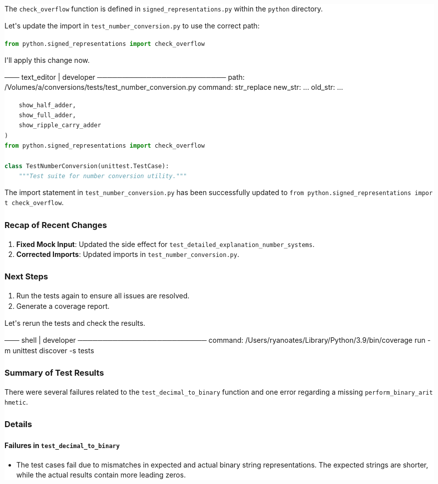 

The `check_overflow` function is defined in `signed_representations.py` within the `python` directory.

Let's update the import in `test_number_conversion.py` to use the correct path:
```python
from python.signed_representations import check_overflow
```

I'll apply this change now.

─── text_editor | developer ──────────────────────────
path: /Volumes/a/conversions/tests/test_number_conversion.py
command: str_replace
new_str: ...
old_str: ...


```py
    show_half_adder,
    show_full_adder,
    show_ripple_carry_adder
)
from python.signed_representations import check_overflow

class TestNumberConversion(unittest.TestCase):
    """Test suite for number conversion utility."""

```

The import statement in `test_number_conversion.py` has been successfully updated to `from python.signed_representations import check_overflow`.

### Recap of Recent Changes
1. **Fixed Mock Input**: Updated the side effect for `test_detailed_explanation_number_systems`.
2. **Corrected Imports**: Updated imports in `test_number_conversion.py`.

### Next Steps
1. Run the tests again to ensure all issues are resolved.
2. Generate a coverage report.

Let's rerun the tests and check the results.

─── shell | developer ──────────────────────────
command: /Users/ryanoates/Library/Python/3.9/bin/coverage run -m unittest discover -s tests



### Summary of Test Results
There were several failures related to the `test_decimal_to_binary` function and one error regarding a missing `perform_binary_arithmetic`.

### Details
#### Failures in `test_decimal_to_binary`
- The test cases fail due to mismatches in expected and actual binary string representations. The expected strings are shorter, while the actual results contain more leading zeros.
